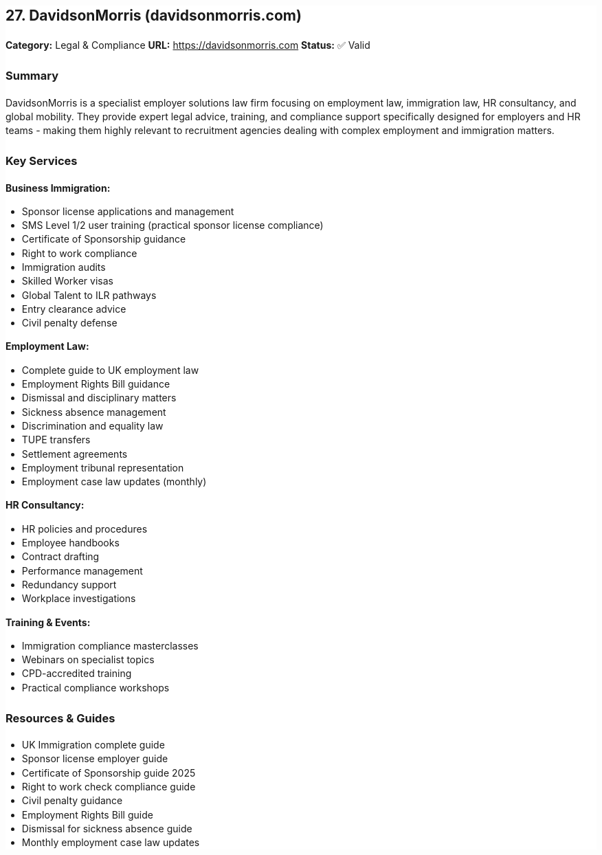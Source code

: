 
## 27. DavidsonMorris (davidsonmorris.com)

**Category:** Legal & Compliance
**URL:** https://davidsonmorris.com
**Status:** ✅ Valid

### Summary
DavidsonMorris is a specialist employer solutions law firm focusing on employment law, immigration law, HR consultancy, and global mobility. They provide expert legal advice, training, and compliance support specifically designed for employers and HR teams - making them highly relevant to recruitment agencies dealing with complex employment and immigration matters.

### Key Services
**Business Immigration:**
- Sponsor license applications and management
- SMS Level 1/2 user training (practical sponsor license compliance)
- Certificate of Sponsorship guidance
- Right to work compliance
- Immigration audits
- Skilled Worker visas
- Global Talent to ILR pathways
- Entry clearance advice
- Civil penalty defense

**Employment Law:**
- Complete guide to UK employment law
- Employment Rights Bill guidance
- Dismissal and disciplinary matters
- Sickness absence management
- Discrimination and equality law
- TUPE transfers
- Settlement agreements
- Employment tribunal representation
- Employment case law updates (monthly)

**HR Consultancy:**
- HR policies and procedures
- Employee handbooks
- Contract drafting
- Performance management
- Redundancy support
- Workplace investigations

**Training & Events:**
- Immigration compliance masterclasses
- Webinars on specialist topics
- CPD-accredited training
- Practical compliance workshops

### Resources & Guides
- UK Immigration complete guide
- Sponsor license employer guide
- Certificate of Sponsorship guide 2025
- Right to work check compliance guide
- Civil penalty guidance
- Employment Rights Bill guide
- Dismissal for sickness absence guide
- Monthly employment case law updates
